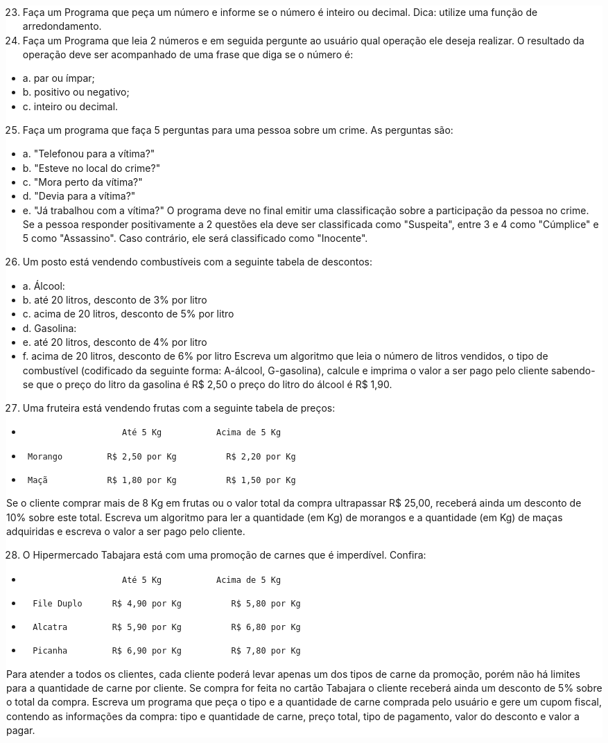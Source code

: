23.	Faça um Programa que peça um número e informe se o número é inteiro ou decimal. Dica: utilize uma função de arredondamento.
24.	Faça um Programa que leia 2 números e em seguida pergunte ao usuário qual operação ele deseja realizar. O resultado da operação deve ser acompanhado de uma frase que diga se o número é:
- a.	par ou ímpar;
- b.	positivo ou negativo;
- c.	inteiro ou decimal.
25.	Faça um programa que faça 5 perguntas para uma pessoa sobre um crime. As perguntas são:
- a.	"Telefonou para a vítima?"
- b.	"Esteve no local do crime?"
- c.	"Mora perto da vítima?"
- d.	"Devia para a vítima?"
- e.	"Já trabalhou com a vítima?" O programa deve no final emitir uma classificação sobre a participação da pessoa no crime. Se a pessoa responder positivamente a 2 questões ela deve ser classificada como "Suspeita", entre 3 e 4 como "Cúmplice" e 5 como "Assassino". Caso contrário, ele será classificado como "Inocente".
26.	Um posto está vendendo combustíveis com a seguinte tabela de descontos:
- a.	Álcool:
- b.	até 20 litros, desconto de 3% por litro
- c.	acima de 20 litros, desconto de 5% por litro
- d.	Gasolina:
- e.	até 20 litros, desconto de 4% por litro
- f.	acima de 20 litros, desconto de 6% por litro Escreva um algoritmo que leia o número de litros vendidos, o tipo de combustível (codificado da seguinte forma: A-álcool, G-gasolina), calcule e imprima o valor a ser pago pelo cliente sabendo-se que o preço do litro da gasolina é R$ 2,50 o preço do litro do álcool é R$ 1,90.
27.	Uma fruteira está vendendo frutas com a seguinte tabela de preços:
-	                      Até 5 Kg           Acima de 5 Kg
-	   Morango         R$ 2,50 por Kg          R$ 2,20 por Kg
-	   Maçã            R$ 1,80 por Kg          R$ 1,50 por Kg
Se o cliente comprar mais de 8 Kg em frutas ou o valor total da compra ultrapassar R$ 25,00, receberá ainda um desconto de 10% sobre este total. Escreva um algoritmo para ler a quantidade (em Kg) de morangos e a quantidade (em Kg) de maças adquiridas e escreva o valor a ser pago pelo cliente.

28.	O Hipermercado Tabajara está com uma promoção de carnes que é imperdível. Confira:
-	                      Até 5 Kg           Acima de 5 Kg
-   	File Duplo      R$ 4,90 por Kg          R$ 5,80 por Kg
-   	Alcatra         R$ 5,90 por Kg          R$ 6,80 por Kg
-   	Picanha         R$ 6,90 por Kg          R$ 7,80 por Kg

Para atender a todos os clientes, cada cliente poderá levar apenas um dos tipos de carne da promoção, porém não há limites para a quantidade de carne por cliente. Se compra for feita no cartão Tabajara o cliente receberá ainda um desconto de 5% sobre o total da compra. Escreva um programa que peça o tipo e a quantidade de carne comprada pelo usuário e gere um cupom fiscal, contendo as informações da compra: tipo e quantidade de carne, preço total, tipo de pagamento, valor do desconto e valor a pagar.



